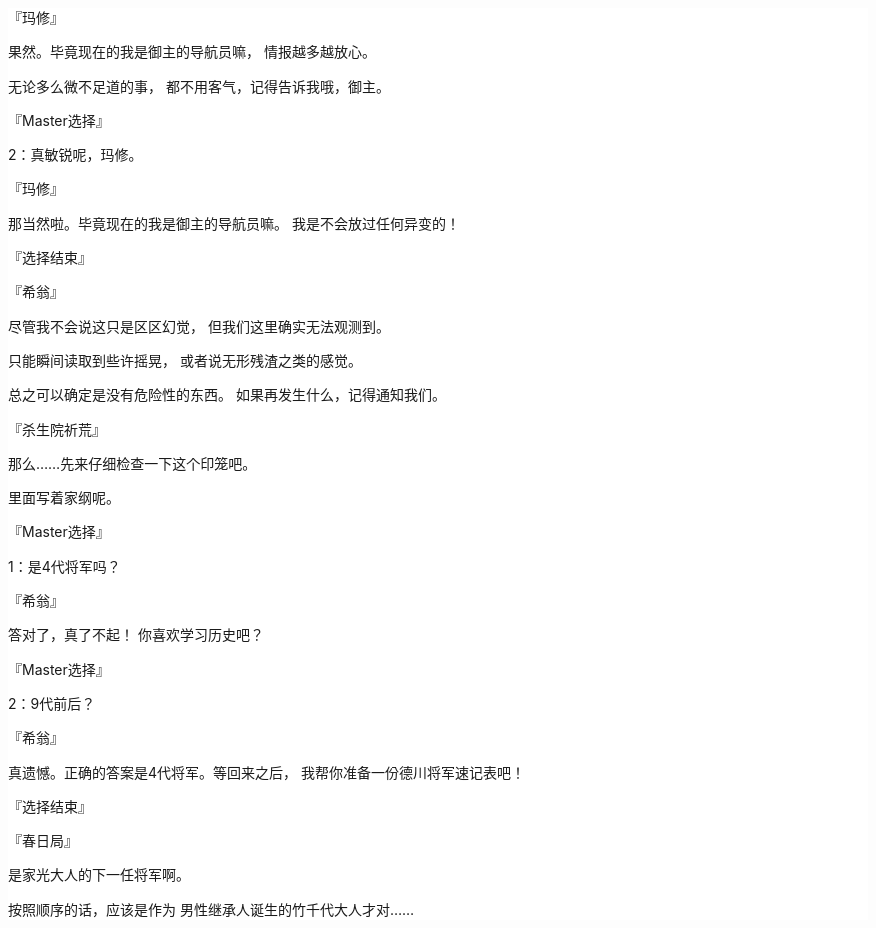 『玛修』

果然。毕竟现在的我是御主的导航员嘛，
情报越多越放心。

无论多么微不足道的事，
都不用客气，记得告诉我哦，御主。

『Master选择』

2：真敏锐呢，玛修。

『玛修』

那当然啦。毕竟现在的我是御主的导航员嘛。
我是不会放过任何异变的！

『选择结束』

『希翁』

尽管我不会说这只是区区幻觉，
但我们这里确实无法观测到。

只能瞬间读取到些许摇晃，
或者说无形残渣之类的感觉。

总之可以确定是没有危险性的东西。
如果再发生什么，记得通知我们。

『杀生院祈荒』

那么……先来仔细检查一下这个印笼吧。

里面写着家纲呢。

『Master选择』

1：是4代将军吗？

『希翁』

答对了，真了不起！
你喜欢学习历史吧？

『Master选择』

2：9代前后？

『希翁』

真遗憾。正确的答案是4代将军。等回来之后，
我帮你准备一份德川将军速记表吧！

『选择结束』

『春日局』

是家光大人的下一任将军啊。

按照顺序的话，应该是作为
男性继承人诞生的竹千代大人才对……
